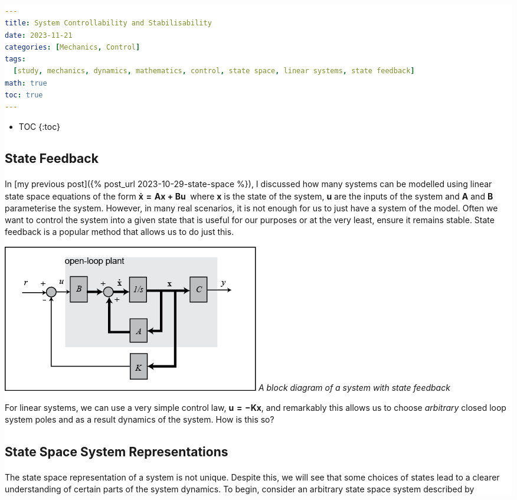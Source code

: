 ```yaml
---
title: System Controllability and Stabilisability
date: 2023-11-21
categories: [Mechanics, Control]
tags:
  [study, mechanics, dynamics, mathematics, control, state space, linear systems, state feedback]
math: true
toc: true
---
```



* TOC
{:toc}

## State Feedback

In [my previous post]({% post_url 2023-10-29-state-space %}), I discussed how many systems can be
modelled using linear state space equations of the form $\mathbf{\dot{x} = Ax + Bu}\;$ where
$\mathbf{x}$ is the state of the system, $\mathbf{u}$ are the inputs of the system and $\mathbf{A}$
and $\mathbf{B}$ parameterise the system. However, in many real scenarios, it is not enough for us
to just have a system of the model. Often we want to control the system into a given state that is
useful for our purposes or at the very least, ensure it remains stable. State feedback is a popular
method that allows us to do just this.


![A block diagram of a system with state feedback](/images/statefeedback.jpg)
_A block diagram of a system with state feedback_

For linear systems, we can use a very simple control law, $\mathbf{u = -Kx}$, and remarkably this
allows us to choose _arbitrary_ closed loop system poles and as a result dynamics of the system. How
is this so?

## State Space System Representations

The state space representation of a system is not unique. Despite this, we will see that some
choices of states lead to a clearer understanding of certain parts of the system dynamics. To begin,
consider an arbitrary state space system described by
